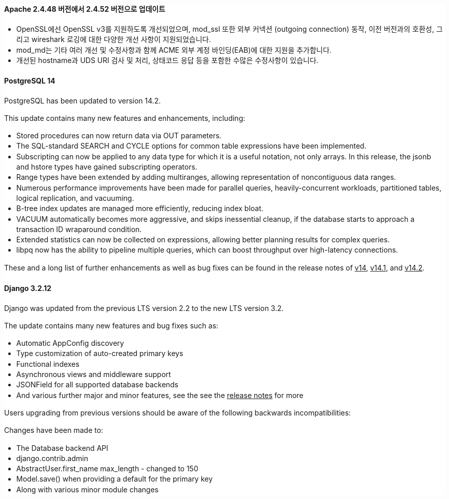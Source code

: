 #### Apache 2.4.48 버전에서 2.4.52 버전으로 업데이트

 - OpenSSL에선 OpenSSL v3를 지원하도록 개선되었으며, mod_ssl 또한 외부 커넥션 (outgoing connection) 동작, 이전 버전과의 호환성, 그리고 wireshark 로깅에 대한 다양한 개선 사항이 지원되었습니다.
 - mod_md는 기타 여러 개선 및 수정사항과 함께 ACME 외부 계정 바인딩(EAB)에 대한 지원을 추가합니다.
 - 개선된 hostname과 UDS URI 검사 및 처리, 상태코드 응답 등을 포함한 수많은 수정사항이 있습니다.

#### PostgreSQL 14

PostgreSQL has been updated to version 14.2.

This update contains many new features and enhancements, including:

- Stored procedures can now return data via OUT parameters.
- The SQL-standard SEARCH and CYCLE options for common table expressions have been implemented.
- Subscripting can now be applied to any data type for which it is a useful notation, not only arrays. In this release, the jsonb and hstore types have gained subscripting operators.
- Range types have been extended by adding multiranges, allowing representation of noncontiguous data ranges.
- Numerous performance improvements have been made for parallel queries, heavily-concurrent workloads, partitioned tables, logical replication, and vacuuming.
- B-tree index updates are managed more efficiently, reducing index bloat.
- VACUUM automatically becomes more aggressive, and skips inessential cleanup, if the database starts to approach a transaction ID wraparound condition.
- Extended statistics can now be collected on expressions, allowing better planning results for complex queries.
- libpq now has the ability to pipeline multiple queries, which can boost throughput over high-latency connections.

These and a long list of further enhancements as well as bug fixes can be found in the release notes of [v14](https://www.postgresql.org/docs/14/release-14.html), [v14.1](https://www.postgresql.org/docs/release/14.1/), and [v14.2](https://www.postgresql.org/docs/release/14.2/).

#### Django 3.2.12

Django was updated from the previous LTS version 2.2 to the new LTS version 3.2.

The update contains many new features and bug fixes such as:

- Automatic AppConfig discovery
- Type customization of auto-created primary keys
- Functional indexes
- Asynchronous views and middleware support
- JSONField for all supported database backends
- And various further major and minor features, see the see the [release notes](https://docs.djangoproject.com/en/4.0/releases/3.2/) for more

Users upgrading from previous versions should be aware of the following backwards incompatibilities:

Changes have been made to:
- The Database backend API
- django.contrib.admin
- AbstractUser.first_name max_length - changed to 150
- Model.save() when providing a default for the primary key
- Along with various minor module changes 
